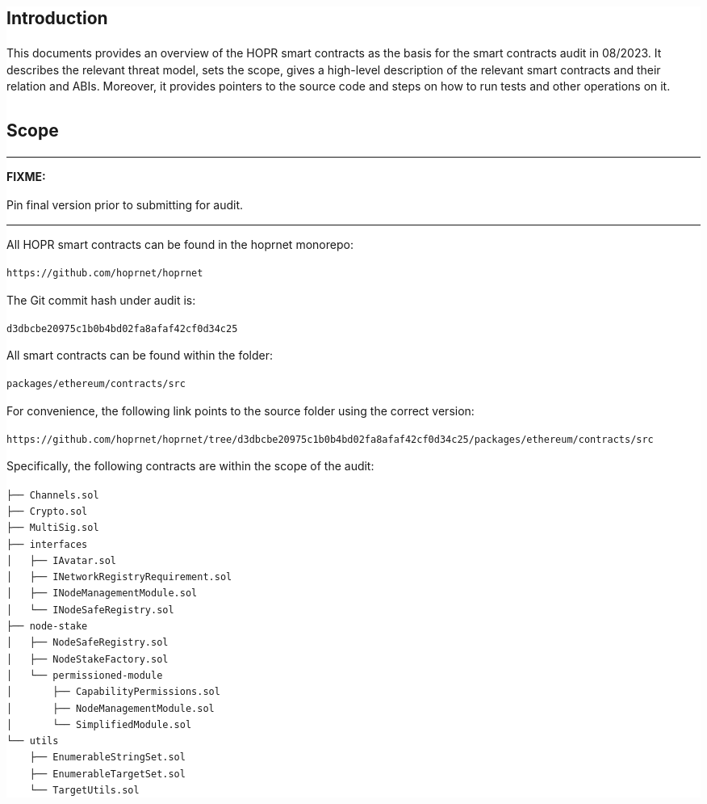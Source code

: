## Introduction

This documents provides an overview of the HOPR smart contracts as the basis for
the smart contracts audit in 08/2023. It describes the relevant threat model,
sets the scope, gives a high-level description of the relevant smart contracts
and their relation and ABIs. Moreover, it provides pointers to the source code
and steps on how to run tests and other operations on it.

## Scope

---

**FIXME:**

Pin final version prior to submitting for audit.

---

All HOPR smart contracts can be found in the hoprnet monorepo:

```
https://github.com/hoprnet/hoprnet
```

The Git commit hash under audit is:

```
d3dbcbe20975c1b0b4bd02fa8afaf42cf0d34c25
```

All smart contracts can be found within the folder:

```
packages/ethereum/contracts/src
```

For convenience, the following link points to the source folder using the
correct version:

```
https://github.com/hoprnet/hoprnet/tree/d3dbcbe20975c1b0b4bd02fa8afaf42cf0d34c25/packages/ethereum/contracts/src
```

Specifically, the following contracts are within the scope of the audit:

```bash
├── Channels.sol
├── Crypto.sol
├── MultiSig.sol
├── interfaces
│   ├── IAvatar.sol
│   ├── INetworkRegistryRequirement.sol
│   ├── INodeManagementModule.sol
│   └── INodeSafeRegistry.sol
├── node-stake
│   ├── NodeSafeRegistry.sol
│   ├── NodeStakeFactory.sol
│   └── permissioned-module
│       ├── CapabilityPermissions.sol
│       ├── NodeManagementModule.sol
│       └── SimplifiedModule.sol
└── utils
    ├── EnumerableStringSet.sol
    ├── EnumerableTargetSet.sol
    └── TargetUtils.sol
```
